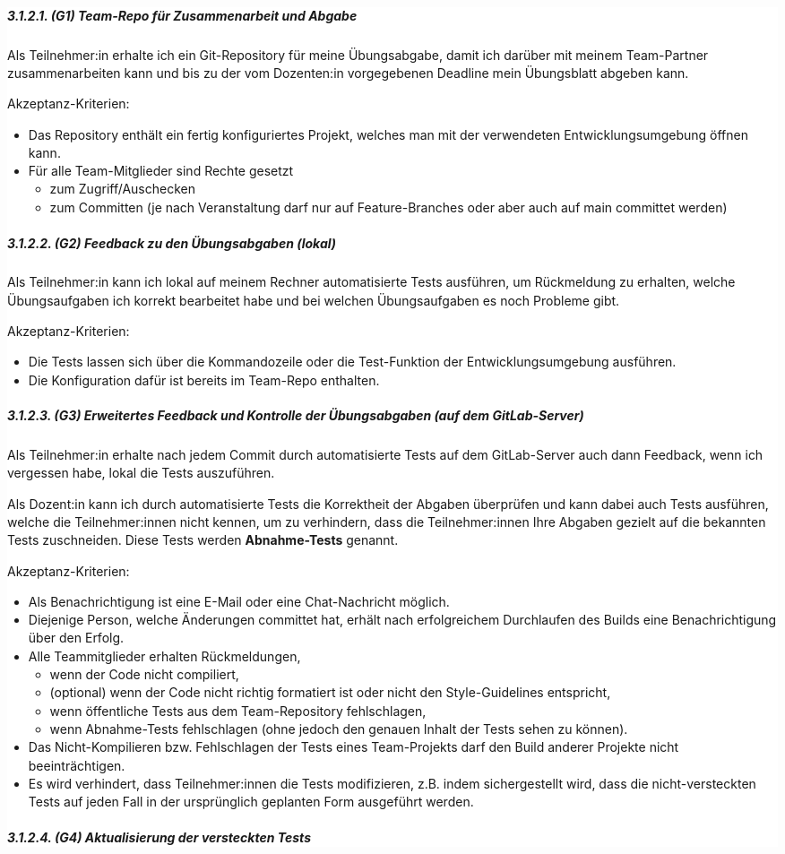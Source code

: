 ##### 3.1.2.1. (G1) Team-Repo für Zusammenarbeit und Abgabe

Als Teilnehmer:in erhalte ich ein Git-Repository für meine Übungsabgabe, damit ich darüber mit meinem Team-Partner zusammenarbeiten kann und bis zu der vom Dozenten:in vorgegebenen Deadline mein Übungsblatt abgeben kann.

Akzeptanz-Kriterien:

- Das Repository enthält ein fertig konfiguriertes Projekt, welches man mit der verwendeten Entwicklungsumgebung öffnen kann.
- Für alle Team-Mitglieder sind Rechte gesetzt
  - zum Zugriff/Auschecken
  - zum Committen (je nach Veranstaltung darf nur auf Feature-Branches oder aber auch auf main committet werden)

##### 3.1.2.2. (G2) Feedback zu den Übungsabgaben (lokal)

Als Teilnehmer:in kann ich lokal auf meinem Rechner automatisierte Tests ausführen, um Rückmeldung zu erhalten, welche Übungsaufgaben ich korrekt bearbeitet habe und bei welchen Übungsaufgaben es noch Probleme gibt.

Akzeptanz-Kriterien:

- Die Tests lassen sich über die Kommandozeile oder die Test-Funktion der Entwicklungsumgebung ausführen.
- Die Konfiguration dafür ist bereits im Team-Repo enthalten.

##### 3.1.2.3. (G3) Erweitertes Feedback und Kontrolle der Übungsabgaben (auf dem GitLab-Server)

Als Teilnehmer:in erhalte nach jedem Commit durch automatisierte Tests auf dem GitLab-Server auch dann Feedback, wenn ich vergessen habe, lokal die Tests auszuführen.

Als Dozent:in kann ich durch automatisierte Tests die Korrektheit der Abgaben überprüfen und kann dabei auch Tests ausführen, welche die Teilnehmer:innen nicht kennen, um zu verhindern, dass die Teilnehmer:innen Ihre Abgaben gezielt auf die bekannten Tests zuschneiden. Diese Tests werden **Abnahme-Tests** genannt.

Akzeptanz-Kriterien:

- Als Benachrichtigung ist eine E-Mail oder eine Chat-Nachricht möglich.
- Diejenige Person, welche Änderungen committet hat, erhält nach erfolgreichem Durchlaufen des Builds eine Benachrichtigung über den Erfolg.
- Alle Teammitglieder erhalten Rückmeldungen,
  - wenn der Code nicht compiliert,
  - (optional) wenn der Code nicht richtig formatiert ist oder nicht den Style-Guidelines entspricht,
  - wenn öffentliche Tests aus dem Team-Repository fehlschlagen,
  - wenn Abnahme-Tests fehlschlagen (ohne jedoch den genauen Inhalt der Tests sehen zu können).
- Das Nicht-Kompilieren bzw. Fehlschlagen der Tests eines Team-Projekts darf den Build anderer Projekte nicht beeinträchtigen.
- Es wird verhindert, dass Teilnehmer:innen die Tests modifizieren, z.B. indem sichergestellt wird, dass die nicht-versteckten Tests auf jeden Fall in der ursprünglich geplanten Form ausgeführt werden.

##### 3.1.2.4. (G4) Aktualisierung der versteckten Tests
